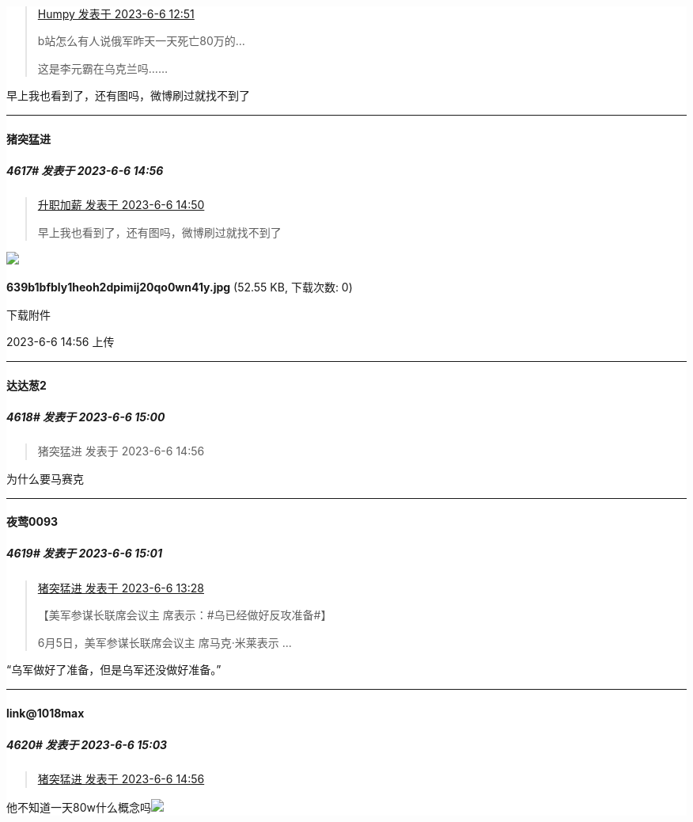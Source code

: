 <blockquote><a href="httphttps://bbs.saraba1st.com/2b/forum.php?mod=redirect&amp;goto=findpost&amp;pid=61150693&amp;ptid=2130397" target="_blank">Humpy 发表于 2023-6-6 12:51</a>

b站怎么有人说俄军昨天一天死亡80万的…

这是李元霸在乌克兰吗……</blockquote>
早上我也看到了，还有图吗，微博刷过就找不到了


*****

####  猪突猛进  
##### 4617#       发表于 2023-6-6 14:56

<blockquote><a href="httphttps://bbs.saraba1st.com/2b/forum.php?mod=redirect&amp;goto=findpost&amp;pid=61152834&amp;ptid=2130397" target="_blank">升职加薪 发表于 2023-6-6 14:50</a>

早上我也看到了，还有图吗，微博刷过就找不到了</blockquote>

<img src="https://img.saraba1st.com/forum/202306/06/145616jz19qxnkrajanmtx.jpg" referrerpolicy="no-referrer">

<strong>639b1bfbly1heoh2dpimij20qo0wn41y.jpg</strong> (52.55 KB, 下载次数: 0)

下载附件

2023-6-6 14:56 上传

*****

####  达达葱2  
##### 4618#       发表于 2023-6-6 15:00

<blockquote>猪突猛进 发表于 2023-6-6 14:56
</blockquote>
为什么要马赛克

*****

####  夜莺0093  
##### 4619#       发表于 2023-6-6 15:01

<blockquote><a href="httphttps://bbs.saraba1st.com/2b/forum.php?mod=redirect&amp;goto=findpost&amp;pid=61151359&amp;ptid=2130397" target="_blank">猪突猛进 发表于 2023-6-6 13:28</a>

【美军参谋长联席会议主 席表示：#乌已经做好反攻准备#】

6月5日，美军参谋长联席会议主 席马克·米莱表示 ...</blockquote>
“乌军做好了准备，但是乌军还没做好准备。”

*****

####  link@1018max  
##### 4620#       发表于 2023-6-6 15:03

<blockquote><a href="httphttps://bbs.saraba1st.com/2b/forum.php?mod=redirect&amp;goto=findpost&amp;pid=61152942&amp;ptid=2130397" target="_blank">猪突猛进 发表于 2023-6-6 14:56</a></blockquote>
他不知道一天80w什么概念吗<img src="https://static.saraba1st.com/image/smiley/face2017/067.png" referrerpolicy="no-referrer">
